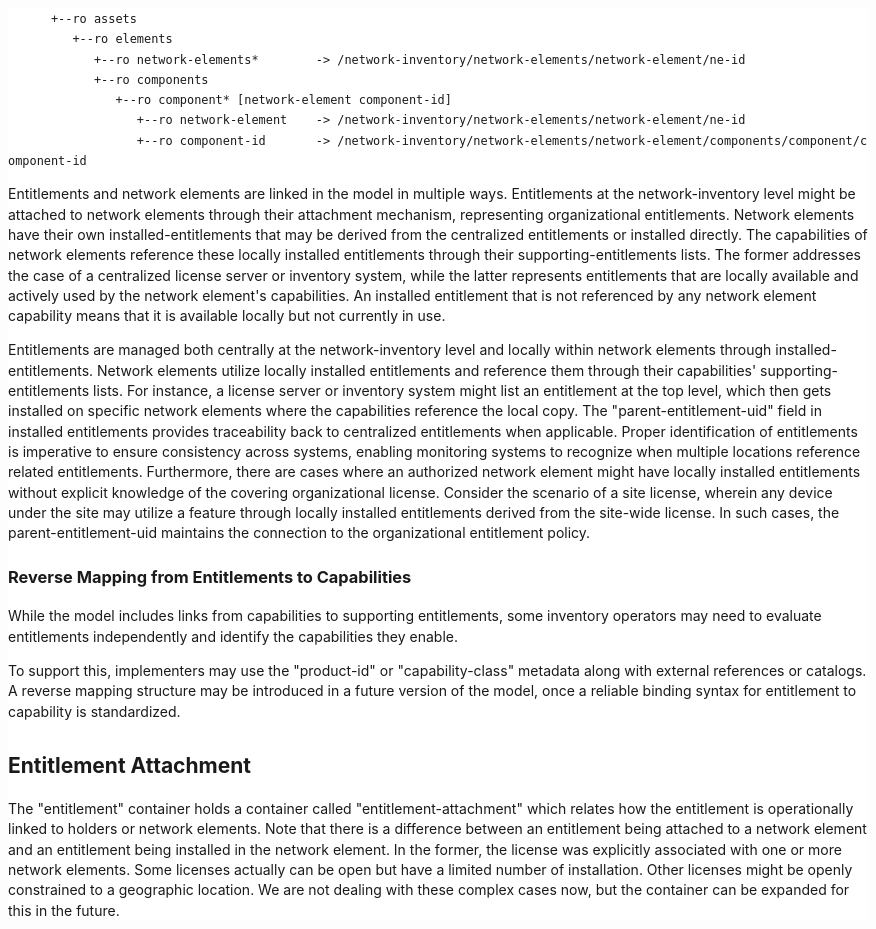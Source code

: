 ~~~
      +--ro assets
         +--ro elements
            +--ro network-elements*        -> /network-inventory/network-elements/network-element/ne-id
            +--ro components
               +--ro component* [network-element component-id]
                  +--ro network-element    -> /network-inventory/network-elements/network-element/ne-id
                  +--ro component-id       -> /network-inventory/network-elements/network-element/components/component/component-id
~~~

Entitlements and network elements are linked in the model in multiple ways. Entitlements at the network-inventory level might be attached to network elements through their attachment mechanism, representing organizational entitlements. Network elements have their own installed-entitlements that may be derived from the centralized entitlements or installed directly. The capabilities of network elements reference these locally installed entitlements through their supporting-entitlements lists. The former addresses the case of a centralized license server or inventory system, while the latter represents entitlements that are locally available and actively used by the network element's capabilities. An installed entitlement that is not referenced by any network element capability means that it is available locally but not currently in use.

Entitlements are managed both centrally at the network-inventory level and locally within network elements through installed-entitlements. Network elements utilize locally installed entitlements and reference them through their capabilities' supporting-entitlements lists. For instance, a license server or inventory system might list an entitlement at the top level, which then gets installed on specific network elements where the capabilities reference the local copy. The "parent-entitlement-uid" field in installed entitlements provides traceability back to centralized entitlements when applicable. Proper identification of entitlements is imperative to ensure consistency across systems, enabling monitoring systems to recognize when multiple locations reference related entitlements. Furthermore, there are cases where an authorized network element might have locally installed entitlements without explicit knowledge of the covering organizational license. Consider the scenario of a site license, wherein any device under the site may utilize a feature through locally installed entitlements derived from the site-wide license. In such cases, the parent-entitlement-uid maintains the connection to the organizational entitlement policy.

### Reverse Mapping from Entitlements to Capabilities

While the model includes links from capabilities to supporting entitlements, some inventory operators may need to evaluate entitlements independently and identify the capabilities they enable.

To support this, implementers may use the "product-id" or "capability-class" metadata along with external references or catalogs. A reverse mapping structure may be introduced in a future version of the model, once a reliable binding syntax for entitlement to capability is standardized.

## Entitlement Attachment

The "entitlement" container holds a container called "entitlement-attachment" which relates how the entitlement is operationally linked to holders or network elements. Note that there is a difference between an entitlement being attached to a network element and an entitlement being installed in the network element. In the former, the license was explicitly associated with one or more network elements. Some licenses actually can be open but have a limited number of installation. Other licenses might be openly constrained to a geographic location. We are not dealing with these complex cases now, but the container can be expanded for this in the future.
